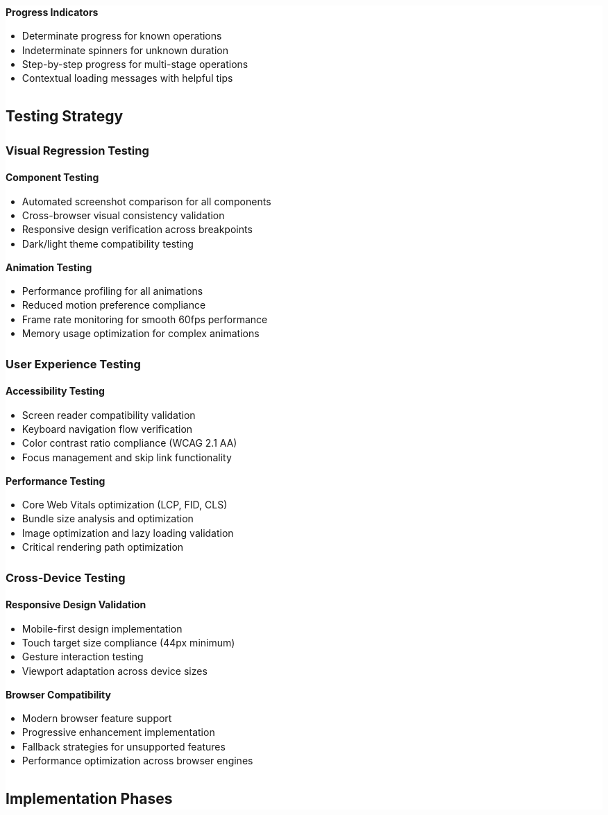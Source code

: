 **Progress Indicators**
- Determinate progress for known operations
- Indeterminate spinners for unknown duration
- Step-by-step progress for multi-stage operations
- Contextual loading messages with helpful tips

## Testing Strategy

### Visual Regression Testing

**Component Testing**
- Automated screenshot comparison for all components
- Cross-browser visual consistency validation
- Responsive design verification across breakpoints
- Dark/light theme compatibility testing

**Animation Testing**
- Performance profiling for all animations
- Reduced motion preference compliance
- Frame rate monitoring for smooth 60fps performance
- Memory usage optimization for complex animations

### User Experience Testing

**Accessibility Testing**
- Screen reader compatibility validation
- Keyboard navigation flow verification
- Color contrast ratio compliance (WCAG 2.1 AA)
- Focus management and skip link functionality

**Performance Testing**
- Core Web Vitals optimization (LCP, FID, CLS)
- Bundle size analysis and optimization
- Image optimization and lazy loading validation
- Critical rendering path optimization

### Cross-Device Testing

**Responsive Design Validation**
- Mobile-first design implementation
- Touch target size compliance (44px minimum)
- Gesture interaction testing
- Viewport adaptation across device sizes

**Browser Compatibility**
- Modern browser feature support
- Progressive enhancement implementation
- Fallback strategies for unsupported features
- Performance optimization across browser engines

## Implementation Phases
